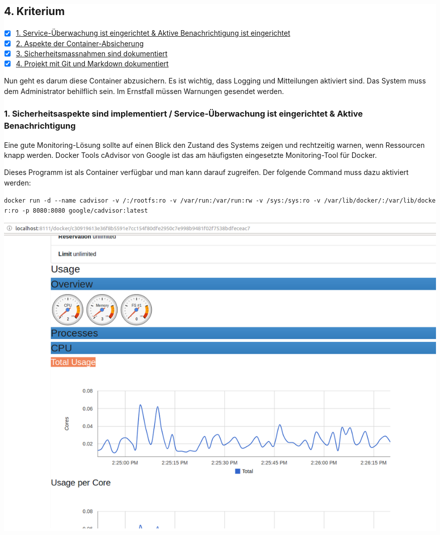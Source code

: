 

## 4. Kriterium
- [x] [1. Service-Überwachung ist eingerichtet & Aktive Benachrichtigung ist eingerichtet](#1-Service-überwachung-ist-eingerichtet-&-aktive-benachrichtigung-ist-eingerichtet)
- [x] [2. Aspekte der Container-Absicherung](#3-aspekte-der-container-absicherung)
- [x] [3. Sicherheitsmassnahmen sind dokumentiert](#4-sicherheitsmassnahmen-sind-dokumentiert)
- [x] [4. Projekt mit Git und Markdown dokumentiert](#4-projekt-mit-git-und-markdown-dokumentiert)

Nun geht es darum diese Container abzusichern. Es ist wichtig, dass Logging und Mitteilungen aktiviert sind. Das System muss dem Administrator behilflich sein. Im Ernstfall müssen Warnungen gesendet werden.

### 1. Sicherheitsaspekte sind implementiert / Service-Überwachung ist eingerichtet & Aktive Benachrichtigung
Eine gute Monitoring-Lösung sollte auf einen Blick den Zustand des Systems zeigen und rechtzeitig warnen, wenn Ressourcen knapp werden. Docker Tools cAdvisor von Google ist das am häufigsten eingesetzte Monitoring-Tool für Docker.

Dieses Programm ist als Container verfügbar und man kann darauf zugreifen. Der folgende Command muss dazu aktiviert werden:

`docker run -d --name cadvisor -v /:/rootfs:ro -v /var/run:/var/run:rw -v /sys:/sys:ro -v /var/lib/docker/:/var/lib/docker:ro -p 8080:8080 google/cadvisor:latest`

![](https://github.com/philiptbz/M300-Services/blob/master/Images/b29.PNG "cloud")
